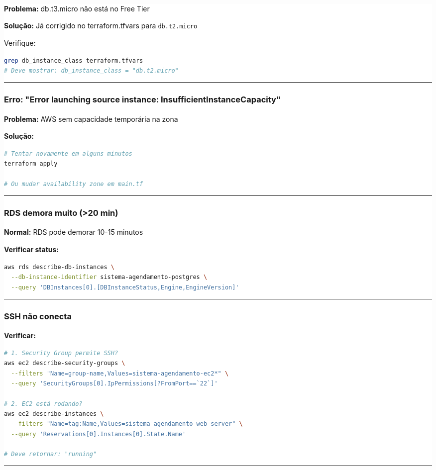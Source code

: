 **Problema:** db.t3.micro não está no Free Tier

**Solução:** Já corrigido no terraform.tfvars para `db.t2.micro`

Verifique:
```bash
grep db_instance_class terraform.tfvars
# Deve mostrar: db_instance_class = "db.t2.micro"
```

---

### Erro: "Error launching source instance: InsufficientInstanceCapacity"

**Problema:** AWS sem capacidade temporária na zona

**Solução:**
```bash
# Tentar novamente em alguns minutos
terraform apply

# Ou mudar availability zone em main.tf
```

---

### RDS demora muito (>20 min)

**Normal:** RDS pode demorar 10-15 minutos

**Verificar status:**
```bash
aws rds describe-db-instances \
  --db-instance-identifier sistema-agendamento-postgres \
  --query 'DBInstances[0].[DBInstanceStatus,Engine,EngineVersion]'
```

---

### SSH não conecta

**Verificar:**
```bash
# 1. Security Group permite SSH?
aws ec2 describe-security-groups \
  --filters "Name=group-name,Values=sistema-agendamento-ec2*" \
  --query 'SecurityGroups[0].IpPermissions[?FromPort==`22`]'

# 2. EC2 está rodando?
aws ec2 describe-instances \
  --filters "Name=tag:Name,Values=sistema-agendamento-web-server" \
  --query 'Reservations[0].Instances[0].State.Name'

# Deve retornar: "running"
```

---